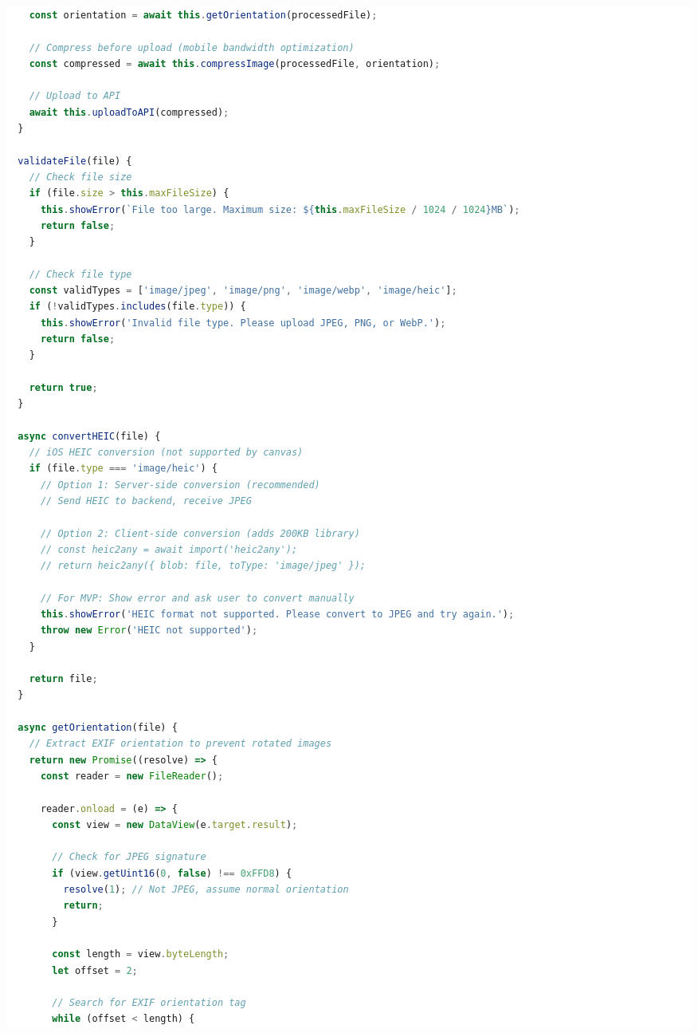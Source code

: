 ```javascript
    const orientation = await this.getOrientation(processedFile);

    // Compress before upload (mobile bandwidth optimization)
    const compressed = await this.compressImage(processedFile, orientation);

    // Upload to API
    await this.uploadToAPI(compressed);
  }

  validateFile(file) {
    // Check file size
    if (file.size > this.maxFileSize) {
      this.showError(`File too large. Maximum size: ${this.maxFileSize / 1024 / 1024}MB`);
      return false;
    }

    // Check file type
    const validTypes = ['image/jpeg', 'image/png', 'image/webp', 'image/heic'];
    if (!validTypes.includes(file.type)) {
      this.showError('Invalid file type. Please upload JPEG, PNG, or WebP.');
      return false;
    }

    return true;
  }

  async convertHEIC(file) {
    // iOS HEIC conversion (not supported by canvas)
    if (file.type === 'image/heic') {
      // Option 1: Server-side conversion (recommended)
      // Send HEIC to backend, receive JPEG

      // Option 2: Client-side conversion (adds 200KB library)
      // const heic2any = await import('heic2any');
      // return heic2any({ blob: file, toType: 'image/jpeg' });

      // For MVP: Show error and ask user to convert manually
      this.showError('HEIC format not supported. Please convert to JPEG and try again.');
      throw new Error('HEIC not supported');
    }

    return file;
  }

  async getOrientation(file) {
    // Extract EXIF orientation to prevent rotated images
    return new Promise((resolve) => {
      const reader = new FileReader();

      reader.onload = (e) => {
        const view = new DataView(e.target.result);

        // Check for JPEG signature
        if (view.getUint16(0, false) !== 0xFFD8) {
          resolve(1); // Not JPEG, assume normal orientation
          return;
        }

        const length = view.byteLength;
        let offset = 2;

        // Search for EXIF orientation tag
        while (offset < length) {
```